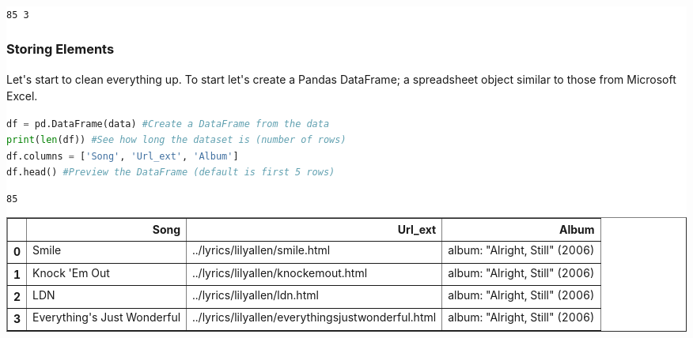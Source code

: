     85 3


### Storing Elements
Let's start to clean everything up. To start let's create a Pandas DataFrame; a spreadsheet object similar to those from Microsoft Excel.


```python
df = pd.DataFrame(data) #Create a DataFrame from the data
print(len(df)) #See how long the dataset is (number of rows)
df.columns = ['Song', 'Url_ext', 'Album']
df.head() #Preview the DataFrame (default is first 5 rows) 
```

    85





<div>
<style scoped>
    .dataframe tbody tr th:only-of-type {
        vertical-align: middle;
    }

    .dataframe tbody tr th {
        vertical-align: top;
    }

    .dataframe thead th {
        text-align: right;
    }
</style>
<table border="1" class="dataframe">
  <thead>
    <tr style="text-align: right;">
      <th></th>
      <th>Song</th>
      <th>Url_ext</th>
      <th>Album</th>
    </tr>
  </thead>
  <tbody>
    <tr>
      <th>0</th>
      <td>Smile</td>
      <td>../lyrics/lilyallen/smile.html</td>
      <td>album: "Alright, Still" (2006)</td>
    </tr>
    <tr>
      <th>1</th>
      <td>Knock 'Em Out</td>
      <td>../lyrics/lilyallen/knockemout.html</td>
      <td>album: "Alright, Still" (2006)</td>
    </tr>
    <tr>
      <th>2</th>
      <td>LDN</td>
      <td>../lyrics/lilyallen/ldn.html</td>
      <td>album: "Alright, Still" (2006)</td>
    </tr>
    <tr>
      <th>3</th>
      <td>Everything's Just Wonderful</td>
      <td>../lyrics/lilyallen/everythingsjustwonderful.html</td>
      <td>album: "Alright, Still" (2006)</td>
    </tr>